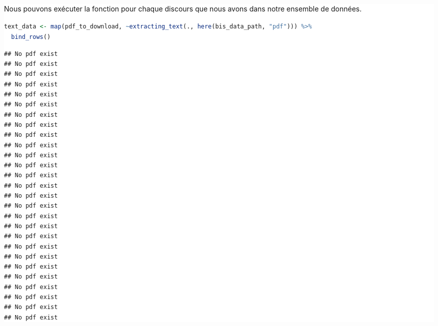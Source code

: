 Nous pouvons exécuter la fonction pour chaque discours que nous avons dans notre ensemble de données.

``` r
text_data <- map(pdf_to_download, ~extracting_text(., here(bis_data_path, "pdf"))) %>% 
  bind_rows()
```

    ## No pdf exist
    ## No pdf exist
    ## No pdf exist
    ## No pdf exist
    ## No pdf exist
    ## No pdf exist
    ## No pdf exist
    ## No pdf exist
    ## No pdf exist
    ## No pdf exist
    ## No pdf exist
    ## No pdf exist
    ## No pdf exist
    ## No pdf exist
    ## No pdf exist
    ## No pdf exist
    ## No pdf exist
    ## No pdf exist
    ## No pdf exist
    ## No pdf exist
    ## No pdf exist
    ## No pdf exist
    ## No pdf exist
    ## No pdf exist
    ## No pdf exist
    ## No pdf exist
    ## No pdf exist